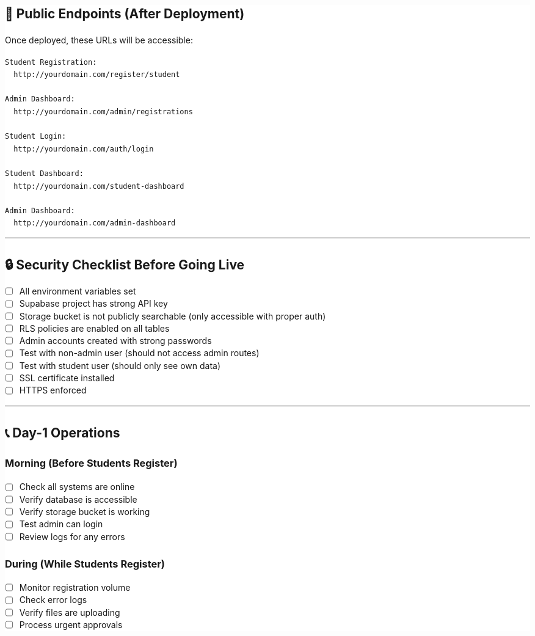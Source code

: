 
## 📱 Public Endpoints (After Deployment)

Once deployed, these URLs will be accessible:

```
Student Registration:
  http://yourdomain.com/register/student

Admin Dashboard:
  http://yourdomain.com/admin/registrations

Student Login:
  http://yourdomain.com/auth/login

Student Dashboard:
  http://yourdomain.com/student-dashboard

Admin Dashboard:
  http://yourdomain.com/admin-dashboard
```

---

## 🔒 Security Checklist Before Going Live

- [ ] All environment variables set
- [ ] Supabase project has strong API key
- [ ] Storage bucket is not publicly searchable (only accessible with proper auth)
- [ ] RLS policies are enabled on all tables
- [ ] Admin accounts created with strong passwords
- [ ] Test with non-admin user (should not access admin routes)
- [ ] Test with student user (should only see own data)
- [ ] SSL certificate installed
- [ ] HTTPS enforced

---

## 📞 Day-1 Operations

### Morning (Before Students Register)
- [ ] Check all systems are online
- [ ] Verify database is accessible
- [ ] Verify storage bucket is working
- [ ] Test admin can login
- [ ] Review logs for any errors

### During (While Students Register)
- [ ] Monitor registration volume
- [ ] Check error logs
- [ ] Verify files are uploading
- [ ] Process urgent approvals
